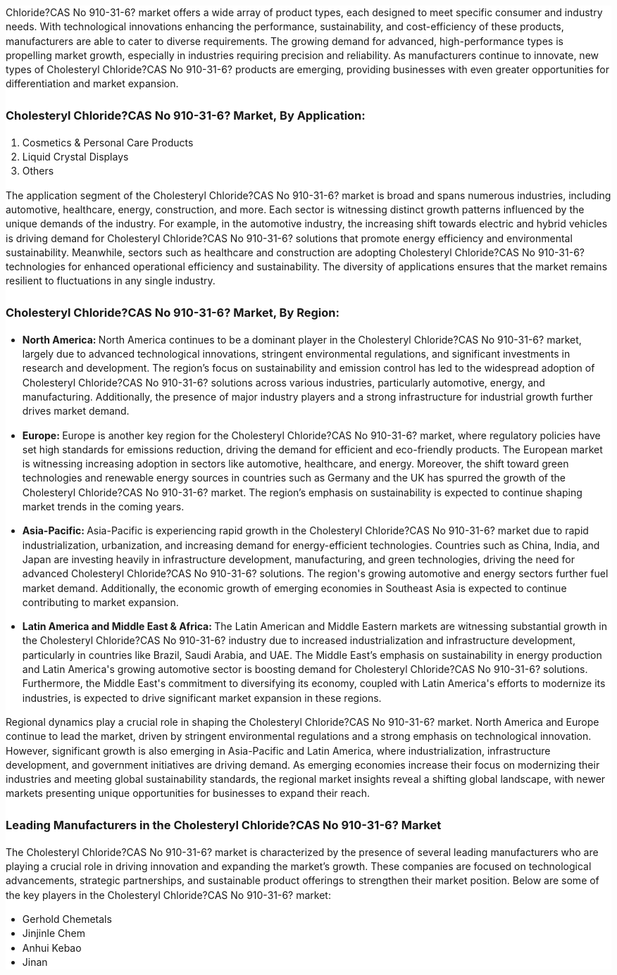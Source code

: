 Chloride?CAS No 910-31-6? market offers a wide array of product types, each designed to meet specific consumer and industry needs. With technological innovations enhancing the performance, sustainability, and cost-efficiency of these products, manufacturers are able to cater to diverse requirements. The growing demand for advanced, high-performance types is propelling market growth, especially in industries requiring precision and reliability. As manufacturers continue to innovate, new types of Cholesteryl Chloride?CAS No 910-31-6? products are emerging, providing businesses with even greater opportunities for differentiation and market expansion.</p><h3>Cholesteryl Chloride?CAS No 910-31-6? Market,&nbsp;By Application:</h3><ol><li>Cosmetics & Personal Care Products<li> Liquid Crystal Displays<li> Others</li></ol><p>The application segment of the Cholesteryl Chloride?CAS No 910-31-6? market is broad and spans numerous industries, including automotive, healthcare, energy, construction, and more. Each sector is witnessing distinct growth patterns influenced by the unique demands of the industry. For example, in the automotive industry, the increasing shift towards electric and hybrid vehicles is driving demand for Cholesteryl Chloride?CAS No 910-31-6? solutions that promote energy efficiency and environmental sustainability. Meanwhile, sectors such as healthcare and construction are adopting Cholesteryl Chloride?CAS No 910-31-6? technologies for enhanced operational efficiency and sustainability. The diversity of applications ensures that the market remains resilient to fluctuations in any single industry.</p><h3>Cholesteryl Chloride?CAS No 910-31-6? Market, By Region:</h3><ul><li><p><strong>North America:&nbsp;</strong>North America continues to be a dominant player in the Cholesteryl Chloride?CAS No 910-31-6? market, largely due to advanced technological innovations, stringent environmental regulations, and significant investments in research and development. The region&rsquo;s focus on sustainability and emission control has led to the widespread adoption of Cholesteryl Chloride?CAS No 910-31-6? solutions across various industries, particularly automotive, energy, and manufacturing. Additionally, the presence of major industry players and a strong infrastructure for industrial growth further drives market demand.</p></li><li><p><strong><strong>Europe:&nbsp;</strong></strong>Europe is another key region for the Cholesteryl Chloride?CAS No 910-31-6? market, where regulatory policies have set high standards for emissions reduction, driving the demand for efficient and eco-friendly products. The European market is witnessing increasing adoption in sectors like automotive, healthcare, and energy. Moreover, the shift toward green technologies and renewable energy sources in countries such as Germany and the UK has spurred the growth of the Cholesteryl Chloride?CAS No 910-31-6? market. The region&rsquo;s emphasis on sustainability is expected to continue shaping market trends in the coming years.</p></li><li><p><strong><strong>Asia-Pacific:&nbsp;</strong></strong>Asia-Pacific is experiencing rapid growth in the Cholesteryl Chloride?CAS No 910-31-6? market due to rapid industrialization, urbanization, and increasing demand for energy-efficient technologies. Countries such as China, India, and Japan are investing heavily in infrastructure development, manufacturing, and green technologies, driving the need for advanced Cholesteryl Chloride?CAS No 910-31-6? solutions. The region's growing automotive and energy sectors further fuel market demand. Additionally, the economic growth of emerging economies in Southeast Asia is expected to continue contributing to market expansion.</p></li><li><p><strong><strong>Latin America and Middle East &amp; Africa:&nbsp;</strong></strong>The Latin American and Middle Eastern markets are witnessing substantial growth in the Cholesteryl Chloride?CAS No 910-31-6? industry due to increased industrialization and infrastructure development, particularly in countries like Brazil, Saudi Arabia, and UAE. The Middle East&rsquo;s emphasis on sustainability in energy production and Latin America's growing automotive sector is boosting demand for Cholesteryl Chloride?CAS No 910-31-6? solutions. Furthermore, the Middle East's commitment to diversifying its economy, coupled with Latin America's efforts to modernize its industries, is expected to drive significant market expansion in these regions.</p></li></ul><p>Regional dynamics play a crucial role in shaping the Cholesteryl Chloride?CAS No 910-31-6? market. North America and Europe continue to lead the market, driven by stringent environmental regulations and a strong emphasis on technological innovation. However, significant growth is also emerging in Asia-Pacific and Latin America, where industrialization, infrastructure development, and government initiatives are driving demand. As emerging economies increase their focus on modernizing their industries and meeting global sustainability standards, the regional market insights reveal a shifting global landscape, with newer markets presenting unique opportunities for businesses to expand their reach.</p><h3><strong>Leading Manufacturers in the Cholesteryl Chloride?CAS No 910-31-6? Market</strong></h3><p>The Cholesteryl Chloride?CAS No 910-31-6? market is characterized by the presence of several leading manufacturers who are playing a crucial role in driving innovation and expanding the market&rsquo;s growth. These companies are focused on technological advancements, strategic partnerships, and sustainable product offerings to strengthen their market position. Below are some of the key players in the Cholesteryl Chloride?CAS No 910-31-6? market:</p></div><div class="article-main__content" data-test-id="publishing-text-block"><ul><li><span class="">Gerhold Chemetals<li> Jinjinle Chem<li> Anhui Kebao<li> Jinan